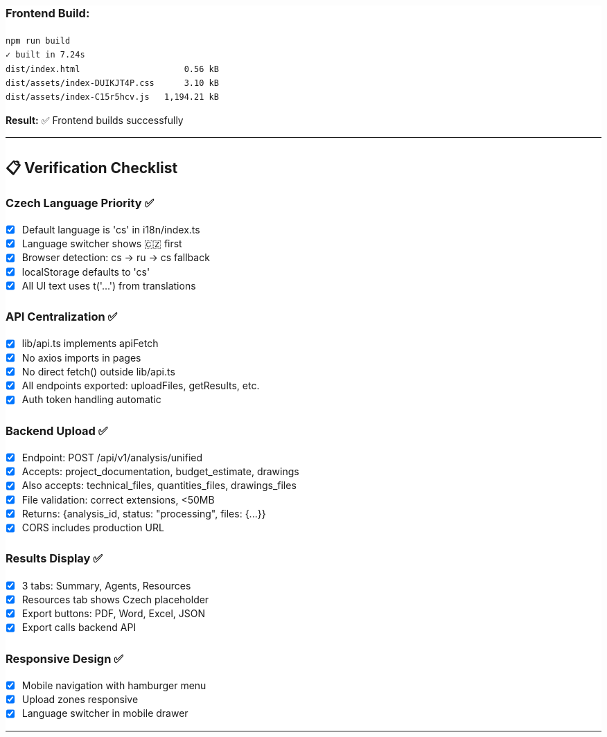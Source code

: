 ### Frontend Build:
```
npm run build
✓ built in 7.24s
dist/index.html                     0.56 kB
dist/assets/index-DUIKJT4P.css      3.10 kB
dist/assets/index-C15r5hcv.js   1,194.21 kB
```

**Result:** ✅ Frontend builds successfully

---

## 📋 Verification Checklist

### Czech Language Priority ✅
- [x] Default language is 'cs' in i18n/index.ts
- [x] Language switcher shows 🇨🇿 first
- [x] Browser detection: cs → ru → cs fallback
- [x] localStorage defaults to 'cs'
- [x] All UI text uses t('...') from translations

### API Centralization ✅
- [x] lib/api.ts implements apiFetch
- [x] No axios imports in pages
- [x] No direct fetch() outside lib/api.ts
- [x] All endpoints exported: uploadFiles, getResults, etc.
- [x] Auth token handling automatic

### Backend Upload ✅
- [x] Endpoint: POST /api/v1/analysis/unified
- [x] Accepts: project_documentation, budget_estimate, drawings
- [x] Also accepts: technical_files, quantities_files, drawings_files
- [x] File validation: correct extensions, <50MB
- [x] Returns: {analysis_id, status: "processing", files: {...}}
- [x] CORS includes production URL

### Results Display ✅
- [x] 3 tabs: Summary, Agents, Resources
- [x] Resources tab shows Czech placeholder
- [x] Export buttons: PDF, Word, Excel, JSON
- [x] Export calls backend API

### Responsive Design ✅
- [x] Mobile navigation with hamburger menu
- [x] Upload zones responsive
- [x] Language switcher in mobile drawer

---
